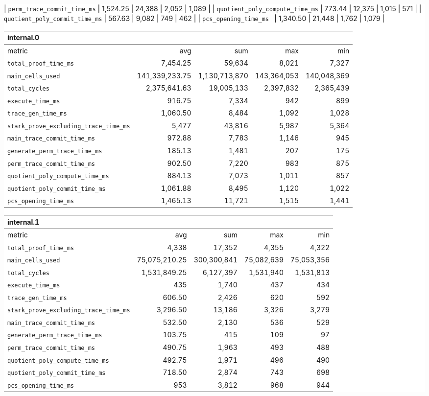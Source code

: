 | `perm_trace_commit_time_ms` |  1,524.25 |  24,388 |  2,052 |  1,089 |
| `quotient_poly_compute_time_ms` |  773.44 |  12,375 |  1,015 |  571 |
| `quotient_poly_commit_time_ms` |  567.63 |  9,082 |  749 |  462 |
| `pcs_opening_time_ms ` |  1,340.50 |  21,448 |  1,762 |  1,079 |

| internal.0 |||||
|:---|---:|---:|---:|---:|
|metric|avg|sum|max|min|
| `total_proof_time_ms ` |  7,454.25 |  59,634 |  8,021 |  7,327 |
| `main_cells_used     ` |  141,339,233.75 |  1,130,713,870 |  143,364,053 |  140,048,369 |
| `total_cycles        ` |  2,375,641.63 |  19,005,133 |  2,397,832 |  2,365,439 |
| `execute_time_ms     ` |  916.75 |  7,334 |  942 |  899 |
| `trace_gen_time_ms   ` |  1,060.50 |  8,484 |  1,092 |  1,028 |
| `stark_prove_excluding_trace_time_ms` |  5,477 |  43,816 |  5,987 |  5,364 |
| `main_trace_commit_time_ms` |  972.88 |  7,783 |  1,146 |  945 |
| `generate_perm_trace_time_ms` |  185.13 |  1,481 |  207 |  175 |
| `perm_trace_commit_time_ms` |  902.50 |  7,220 |  983 |  875 |
| `quotient_poly_compute_time_ms` |  884.13 |  7,073 |  1,011 |  857 |
| `quotient_poly_commit_time_ms` |  1,061.88 |  8,495 |  1,120 |  1,022 |
| `pcs_opening_time_ms ` |  1,465.13 |  11,721 |  1,515 |  1,441 |

| internal.1 |||||
|:---|---:|---:|---:|---:|
|metric|avg|sum|max|min|
| `total_proof_time_ms ` |  4,338 |  17,352 |  4,355 |  4,322 |
| `main_cells_used     ` |  75,075,210.25 |  300,300,841 |  75,082,639 |  75,053,356 |
| `total_cycles        ` |  1,531,849.25 |  6,127,397 |  1,531,940 |  1,531,813 |
| `execute_time_ms     ` |  435 |  1,740 |  437 |  434 |
| `trace_gen_time_ms   ` |  606.50 |  2,426 |  620 |  592 |
| `stark_prove_excluding_trace_time_ms` |  3,296.50 |  13,186 |  3,326 |  3,279 |
| `main_trace_commit_time_ms` |  532.50 |  2,130 |  536 |  529 |
| `generate_perm_trace_time_ms` |  103.75 |  415 |  109 |  97 |
| `perm_trace_commit_time_ms` |  490.75 |  1,963 |  493 |  488 |
| `quotient_poly_compute_time_ms` |  492.75 |  1,971 |  496 |  490 |
| `quotient_poly_commit_time_ms` |  718.50 |  2,874 |  743 |  698 |
| `pcs_opening_time_ms ` |  953 |  3,812 |  968 |  944 |
